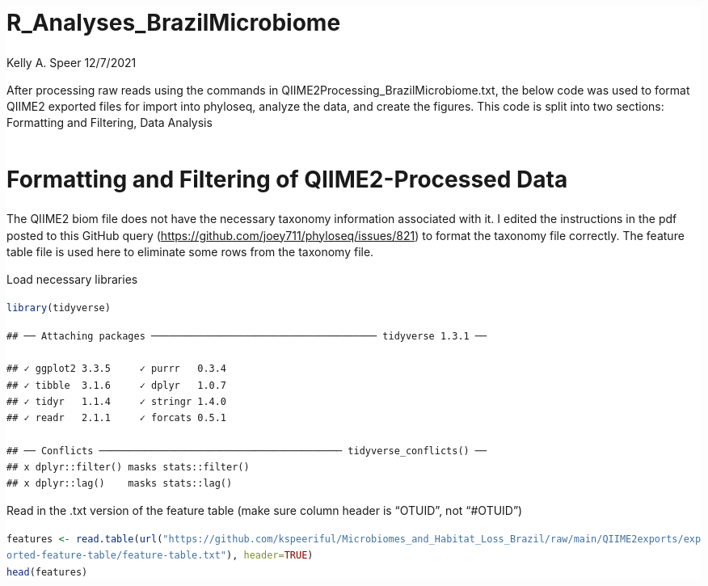 R_Analyses_BrazilMicrobiome
================
Kelly A. Speer
12/7/2021

After processing raw reads using the commands in
QIIME2Processing_BrazilMicrobiome.txt, the below code was used to format
QIIME2 exported files for import into phyloseq, analyze the data, and
create the figures. This code is split into two sections: Formatting and
Filtering, Data Analysis

# Formatting and Filtering of QIIME2-Processed Data

The QIIME2 biom file does not have the necessary taxonomy information
associated with it. I edited the instructions in the pdf posted to this
GitHub query (<https://github.com/joey711/phyloseq/issues/821>) to
format the taxonomy file correctly. The feature table file is used here
to eliminate some rows from the taxonomy file.

Load necessary libraries

``` r
library(tidyverse)
```

    ## ── Attaching packages ─────────────────────────────────────── tidyverse 1.3.1 ──

    ## ✓ ggplot2 3.3.5     ✓ purrr   0.3.4
    ## ✓ tibble  3.1.6     ✓ dplyr   1.0.7
    ## ✓ tidyr   1.1.4     ✓ stringr 1.4.0
    ## ✓ readr   2.1.1     ✓ forcats 0.5.1

    ## ── Conflicts ────────────────────────────────────────── tidyverse_conflicts() ──
    ## x dplyr::filter() masks stats::filter()
    ## x dplyr::lag()    masks stats::lag()

Read in the .txt version of the feature table (make sure column header
is “OTUID”, not “#OTUID”)

``` r
features <- read.table(url("https://github.com/kspeeriful/Microbiomes_and_Habitat_Loss_Brazil/raw/main/QIIME2exports/exported-feature-table/feature-table.txt"), header=TRUE)
head(features)
```
